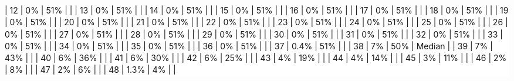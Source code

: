 | 12 | 0% | 51% |  |
| 13 | 0% | 51% |  |
| 14 | 0% | 51% |  |
| 15 | 0% | 51% |  |
| 16 | 0% | 51% |  |
| 17 | 0% | 51% |  |
| 18 | 0% | 51% |  |
| 19 | 0% | 51% |  |
| 20 | 0% | 51% |  |
| 21 | 0% | 51% |  |
| 22 | 0% | 51% |  |
| 23 | 0% | 51% |  |
| 24 | 0% | 51% |  |
| 25 | 0% | 51% |  |
| 26 | 0% | 51% |  |
| 27 | 0% | 51% |  |
| 28 | 0% | 51% |  |
| 29 | 0% | 51% |  |
| 30 | 0% | 51% |  |
| 31 | 0% | 51% |  |
| 32 | 0% | 51% |  |
| 33 | 0% | 51% |  |
| 34 | 0% | 51% |  |
| 35 | 0% | 51% |  |
| 36 | 0% | 51% |  |
| 37 | 0.4% | 51% |  |
| 38 | 7% | 50% | Median |
| 39 | 7% | 43% |  |
| 40 | 6% | 36% |  |
| 41 | 6% | 30% |  |
| 42 | 6% | 25% |  |
| 43 | 4% | 19% |  |
| 44 | 4% | 14% |  |
| 45 | 3% | 11% |  |
| 46 | 2% | 8% |  |
| 47 | 2% | 6% |  |
| 48 | 1.3% | 4% |  |